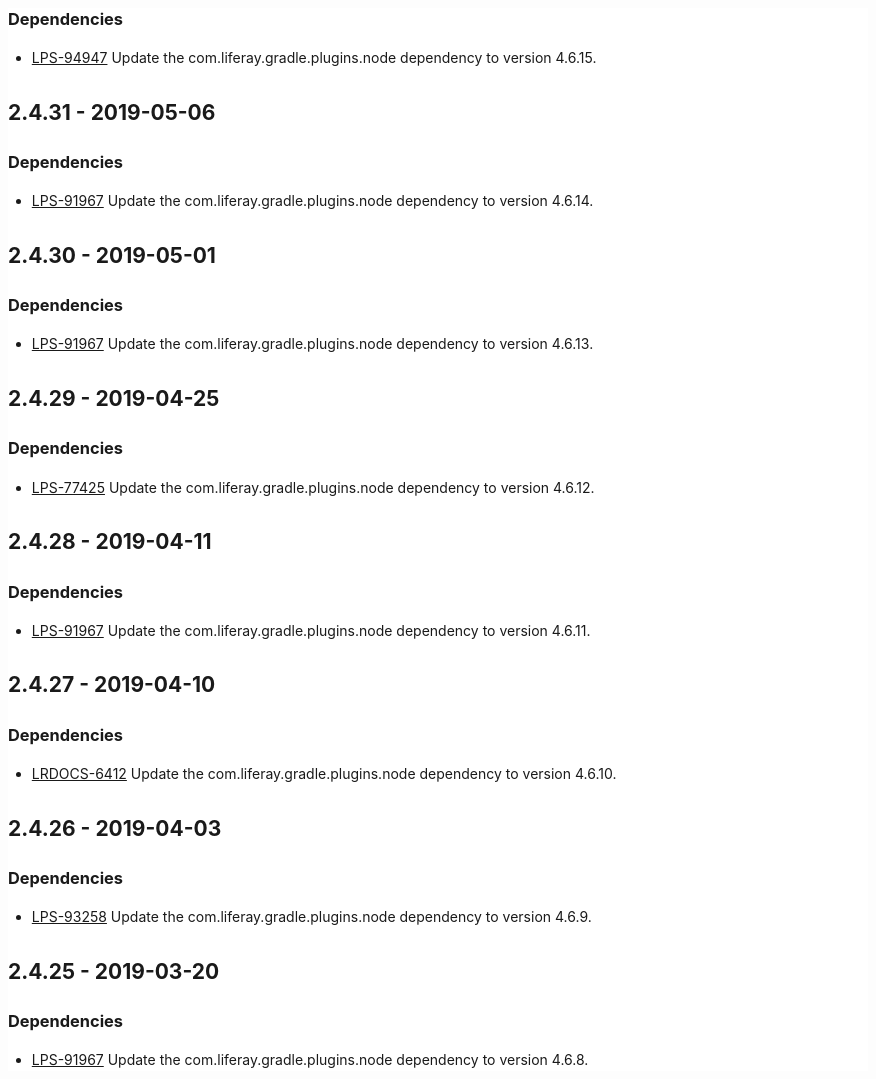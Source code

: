 ### Dependencies
- [LPS-94947] Update the com.liferay.gradle.plugins.node dependency to version
4.6.15.

## 2.4.31 - 2019-05-06

### Dependencies
- [LPS-91967] Update the com.liferay.gradle.plugins.node dependency to version
4.6.14.

## 2.4.30 - 2019-05-01

### Dependencies
- [LPS-91967] Update the com.liferay.gradle.plugins.node dependency to version
4.6.13.

## 2.4.29 - 2019-04-25

### Dependencies
- [LPS-77425] Update the com.liferay.gradle.plugins.node dependency to version
4.6.12.

## 2.4.28 - 2019-04-11

### Dependencies
- [LPS-91967] Update the com.liferay.gradle.plugins.node dependency to version
4.6.11.

## 2.4.27 - 2019-04-10

### Dependencies
- [LRDOCS-6412] Update the com.liferay.gradle.plugins.node dependency to version
4.6.10.

## 2.4.26 - 2019-04-03

### Dependencies
- [LPS-93258] Update the com.liferay.gradle.plugins.node dependency to version
4.6.9.

## 2.4.25 - 2019-03-20

### Dependencies
- [LPS-91967] Update the com.liferay.gradle.plugins.node dependency to version
4.6.8.


[LPS-0]: https://issues.liferay.com/browse/LPS-0
[LPS-51081]: https://issues.liferay.com/browse/LPS-51081
[LPS-57645]: https://issues.liferay.com/browse/LPS-57645
[LPS-58260]: https://issues.liferay.com/browse/LPS-58260
[LPS-58467]: https://issues.liferay.com/browse/LPS-58467
[LPS-58609]: https://issues.liferay.com/browse/LPS-58609
[LPS-58655]: https://issues.liferay.com/browse/LPS-58655
[LPS-59564]: https://issues.liferay.com/browse/LPS-59564
[LPS-60148]: https://issues.liferay.com/browse/LPS-60148
[LPS-60317]: https://issues.liferay.com/browse/LPS-60317
[LPS-61088]: https://issues.liferay.com/browse/LPS-61088
[LPS-61099]: https://issues.liferay.com/browse/LPS-61099
[LPS-61527]: https://issues.liferay.com/browse/LPS-61527
[LPS-61754]: https://issues.liferay.com/browse/LPS-61754
[LPS-61848]: https://issues.liferay.com/browse/LPS-61848
[LPS-62504]: https://issues.liferay.com/browse/LPS-62504
[LPS-62671]: https://issues.liferay.com/browse/LPS-62671
[LPS-62826]: https://issues.liferay.com/browse/LPS-62826
[LPS-62883]: https://issues.liferay.com/browse/LPS-62883
[LPS-63943]: https://issues.liferay.com/browse/LPS-63943
[LPS-64281]: https://issues.liferay.com/browse/LPS-64281
[LPS-64407]: https://issues.liferay.com/browse/LPS-64407
[LPS-64816]: https://issues.liferay.com/browse/LPS-64816
[LPS-64875]: https://issues.liferay.com/browse/LPS-64875
[LPS-65245]: https://issues.liferay.com/browse/LPS-65245
[LPS-65749]: https://issues.liferay.com/browse/LPS-65749
[LPS-65976]: https://issues.liferay.com/browse/LPS-65976
[LPS-66410]: https://issues.liferay.com/browse/LPS-66410
[LPS-66709]: https://issues.liferay.com/browse/LPS-66709
[LPS-66906]: https://issues.liferay.com/browse/LPS-66906
[LPS-67023]: https://issues.liferay.com/browse/LPS-67023
[LPS-67544]: https://issues.liferay.com/browse/LPS-67544
[LPS-67573]: https://issues.liferay.com/browse/LPS-67573
[LPS-67653]: https://issues.liferay.com/browse/LPS-67653
[LPS-67658]: https://issues.liferay.com/browse/LPS-67658
[LPS-68231]: https://issues.liferay.com/browse/LPS-68231
[LPS-68564]: https://issues.liferay.com/browse/LPS-68564
[LPS-68917]: https://issues.liferay.com/browse/LPS-68917
[LPS-68979]: https://issues.liferay.com/browse/LPS-68979
[LPS-69026]: https://issues.liferay.com/browse/LPS-69026
[LPS-69248]: https://issues.liferay.com/browse/LPS-69248
[LPS-69259]: https://issues.liferay.com/browse/LPS-69259
[LPS-69445]: https://issues.liferay.com/browse/LPS-69445
[LPS-69618]: https://issues.liferay.com/browse/LPS-69618
[LPS-69677]: https://issues.liferay.com/browse/LPS-69677
[LPS-69802]: https://issues.liferay.com/browse/LPS-69802
[LPS-69920]: https://issues.liferay.com/browse/LPS-69920
[LPS-70060]: https://issues.liferay.com/browse/LPS-70060
[LPS-70634]: https://issues.liferay.com/browse/LPS-70634
[LPS-70677]: https://issues.liferay.com/browse/LPS-70677
[LPS-70819]: https://issues.liferay.com/browse/LPS-70819
[LPS-71117]: https://issues.liferay.com/browse/LPS-71117
[LPS-71222]: https://issues.liferay.com/browse/LPS-71222
[LPS-71826]: https://issues.liferay.com/browse/LPS-71826
[LPS-72152]: https://issues.liferay.com/browse/LPS-72152
[LPS-72340]: https://issues.liferay.com/browse/LPS-72340
[LPS-72723]: https://issues.liferay.com/browse/LPS-72723
[LPS-72851]: https://issues.liferay.com/browse/LPS-72851
[LPS-73070]: https://issues.liferay.com/browse/LPS-73070
[LPS-73472]: https://issues.liferay.com/browse/LPS-73472
[LPS-74343]: https://issues.liferay.com/browse/LPS-74343
[LPS-74526]: https://issues.liferay.com/browse/LPS-74526
[LPS-74770]: https://issues.liferay.com/browse/LPS-74770
[LPS-74904]: https://issues.liferay.com/browse/LPS-74904
[LPS-74933]: https://issues.liferay.com/browse/LPS-74933
[LPS-75175]: https://issues.liferay.com/browse/LPS-75175
[LPS-75530]: https://issues.liferay.com/browse/LPS-75530
[LPS-75829]: https://issues.liferay.com/browse/LPS-75829
[LPS-75965]: https://issues.liferay.com/browse/LPS-75965
[LPS-76644]: https://issues.liferay.com/browse/LPS-76644
[LPS-77250]: https://issues.liferay.com/browse/LPS-77250
[LPS-77425]: https://issues.liferay.com/browse/LPS-77425
[LPS-77996]: https://issues.liferay.com/browse/LPS-77996
[LPS-78741]: https://issues.liferay.com/browse/LPS-78741
[LPS-82310]: https://issues.liferay.com/browse/LPS-82310
[LPS-82568]: https://issues.liferay.com/browse/LPS-82568
[LPS-82828]: https://issues.liferay.com/browse/LPS-82828
[LPS-85609]: https://issues.liferay.com/browse/LPS-85609
[LPS-85959]: https://issues.liferay.com/browse/LPS-85959
[LPS-86576]: https://issues.liferay.com/browse/LPS-86576
[LPS-86589]: https://issues.liferay.com/browse/LPS-86589
[LPS-87192]: https://issues.liferay.com/browse/LPS-87192
[LPS-87465]: https://issues.liferay.com/browse/LPS-87465
[LPS-87466]: https://issues.liferay.com/browse/LPS-87466
[LPS-87479]: https://issues.liferay.com/browse/LPS-87479
[LPS-88909]: https://issues.liferay.com/browse/LPS-88909
[LPS-89126]: https://issues.liferay.com/browse/LPS-89126
[LPS-89436]: https://issues.liferay.com/browse/LPS-89436
[LPS-89916]: https://issues.liferay.com/browse/LPS-89916
[LPS-90945]: https://issues.liferay.com/browse/LPS-90945
[LPS-91967]: https://issues.liferay.com/browse/LPS-91967
[LPS-93220]: https://issues.liferay.com/browse/LPS-93220
[LPS-93258]: https://issues.liferay.com/browse/LPS-93258
[LPS-94947]: https://issues.liferay.com/browse/LPS-94947
[LPS-96247]: https://issues.liferay.com/browse/LPS-96247
[LPS-96376]: https://issues.liferay.com/browse/LPS-96376
[LPS-99740]: https://issues.liferay.com/browse/LPS-99740
[LPS-99774]: https://issues.liferay.com/browse/LPS-99774
[LPS-99977]: https://issues.liferay.com/browse/LPS-99977
[LPS-100163]: https://issues.liferay.com/browse/LPS-100163
[LPS-100168]: https://issues.liferay.com/browse/LPS-100168
[LPS-100515]: https://issues.liferay.com/browse/LPS-100515
[LPS-101470]: https://issues.liferay.com/browse/LPS-101470
[LPS-102367]: https://issues.liferay.com/browse/LPS-102367
[LPS-102655]: https://issues.liferay.com/browse/LPS-102655
[LPS-103339]: https://issues.liferay.com/browse/LPS-103339
[LPS-103580]: https://issues.liferay.com/browse/LPS-103580
[LPS-104132]: https://issues.liferay.com/browse/LPS-104132
[LPS-106149]: https://issues.liferay.com/browse/LPS-106149
[LPS-110486]: https://issues.liferay.com/browse/LPS-110486
[LRDOCS-4129]: https://issues.liferay.com/browse/LRDOCS-4129
[LRDOCS-4319]: https://issues.liferay.com/browse/LRDOCS-4319
[LRDOCS-6412]: https://issues.liferay.com/browse/LRDOCS-6412
[LRQA-52072]: https://issues.liferay.com/browse/LRQA-52072